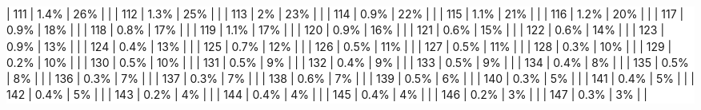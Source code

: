 | 111 | 1.4% | 26% |  |
| 112 | 1.3% | 25% |  |
| 113 | 2% | 23% |  |
| 114 | 0.9% | 22% |  |
| 115 | 1.1% | 21% |  |
| 116 | 1.2% | 20% |  |
| 117 | 0.9% | 18% |  |
| 118 | 0.8% | 17% |  |
| 119 | 1.1% | 17% |  |
| 120 | 0.9% | 16% |  |
| 121 | 0.6% | 15% |  |
| 122 | 0.6% | 14% |  |
| 123 | 0.9% | 13% |  |
| 124 | 0.4% | 13% |  |
| 125 | 0.7% | 12% |  |
| 126 | 0.5% | 11% |  |
| 127 | 0.5% | 11% |  |
| 128 | 0.3% | 10% |  |
| 129 | 0.2% | 10% |  |
| 130 | 0.5% | 10% |  |
| 131 | 0.5% | 9% |  |
| 132 | 0.4% | 9% |  |
| 133 | 0.5% | 9% |  |
| 134 | 0.4% | 8% |  |
| 135 | 0.5% | 8% |  |
| 136 | 0.3% | 7% |  |
| 137 | 0.3% | 7% |  |
| 138 | 0.6% | 7% |  |
| 139 | 0.5% | 6% |  |
| 140 | 0.3% | 5% |  |
| 141 | 0.4% | 5% |  |
| 142 | 0.4% | 5% |  |
| 143 | 0.2% | 4% |  |
| 144 | 0.4% | 4% |  |
| 145 | 0.4% | 4% |  |
| 146 | 0.2% | 3% |  |
| 147 | 0.3% | 3% |  |